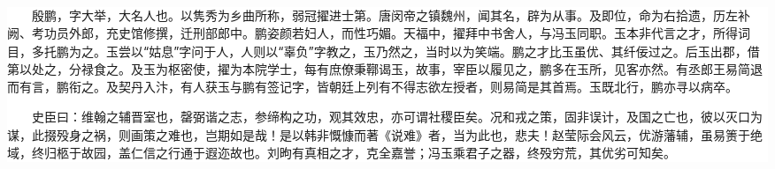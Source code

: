 　　殷鹏，字大举，大名人也。以隽秀为乡曲所称，弱冠擢进士第。唐闵帝之镇魏州，闻其名，辟为从事。及即位，命为右拾遗，历左补阙、考功员外郎，充史馆修撰，迁刑部郎中。鹏姿颜若妇人，而性巧媚。天福中，擢拜中书舍人，与冯玉同职。玉本非代言之才，所得词目，多托鹏为之。玉尝以“姑息”字问于人，人则以“辜负”字教之，玉乃然之，当时以为笑端。鹏之才比玉虽优、其纤佞过之。后玉出郡，借第以处之，分禄食之。及玉为枢密使，擢为本院学士，每有庶僚秉鞹谒玉，故事，宰臣以履见之，鹏多在玉所，见客亦然。有丞郎王易简退而有言，鹏衔之。及契丹入汴，有人获玉与鹏有签记字，皆朝廷上列有不得志欲左授者，则易简是其首焉。玉既北行，鹏亦寻以病卒。

　　史臣曰：维翰之辅晋室也，罄弼谐之志，参缔构之功，观其效忠，亦可谓社稷臣矣。况和戎之策，固非误计，及国之亡也，彼以灭口为谋，此掇殁身之祸，则画策之难也，岂期如是哉！是以韩非慨慷而著《说难》者，当为此也，悲夫！赵莹际会风云，优游藩辅，虽易箦于绝域，终归柩于故园，盖仁信之行通于遐迩故也。刘昫有真相之才，克全嘉誉；冯玉乘君子之器，终殁穷荒，其优劣可知矣。